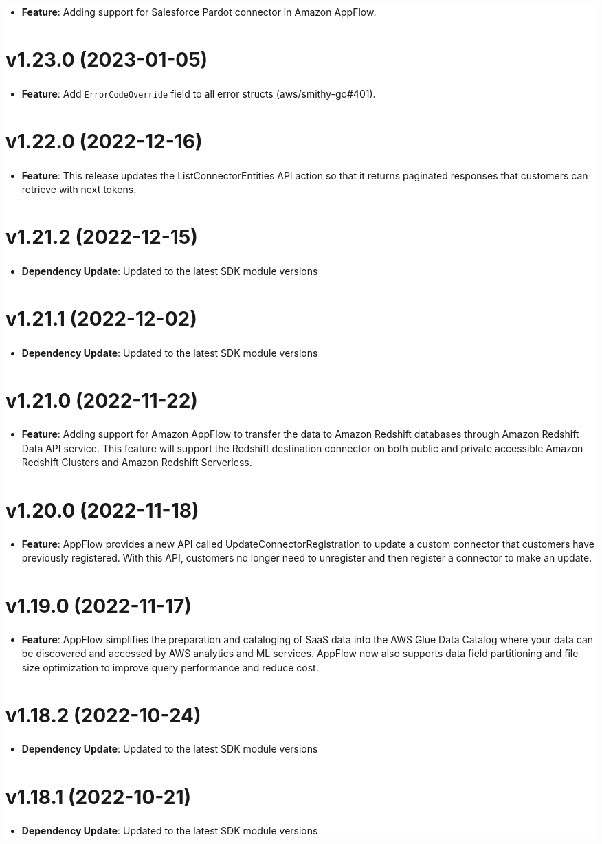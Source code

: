 * **Feature**: Adding support for Salesforce Pardot connector in Amazon AppFlow.

# v1.23.0 (2023-01-05)

* **Feature**: Add `ErrorCodeOverride` field to all error structs (aws/smithy-go#401).

# v1.22.0 (2022-12-16)

* **Feature**: This release updates the ListConnectorEntities API action so that it returns paginated responses that customers can retrieve with next tokens.

# v1.21.2 (2022-12-15)

* **Dependency Update**: Updated to the latest SDK module versions

# v1.21.1 (2022-12-02)

* **Dependency Update**: Updated to the latest SDK module versions

# v1.21.0 (2022-11-22)

* **Feature**: Adding support for Amazon AppFlow to transfer the data to Amazon Redshift databases through Amazon Redshift Data API service. This feature will support the Redshift destination connector on both public and private accessible Amazon Redshift Clusters and Amazon Redshift Serverless.

# v1.20.0 (2022-11-18)

* **Feature**: AppFlow provides a new API called UpdateConnectorRegistration to update a custom connector that customers have previously registered. With this API, customers no longer need to unregister and then register a connector to make an update.

# v1.19.0 (2022-11-17)

* **Feature**: AppFlow simplifies the preparation and cataloging of SaaS data into the AWS Glue Data Catalog where your data can be discovered and accessed by AWS analytics and ML services. AppFlow now also supports data field partitioning and file size optimization to improve query performance and reduce cost.

# v1.18.2 (2022-10-24)

* **Dependency Update**: Updated to the latest SDK module versions

# v1.18.1 (2022-10-21)

* **Dependency Update**: Updated to the latest SDK module versions
